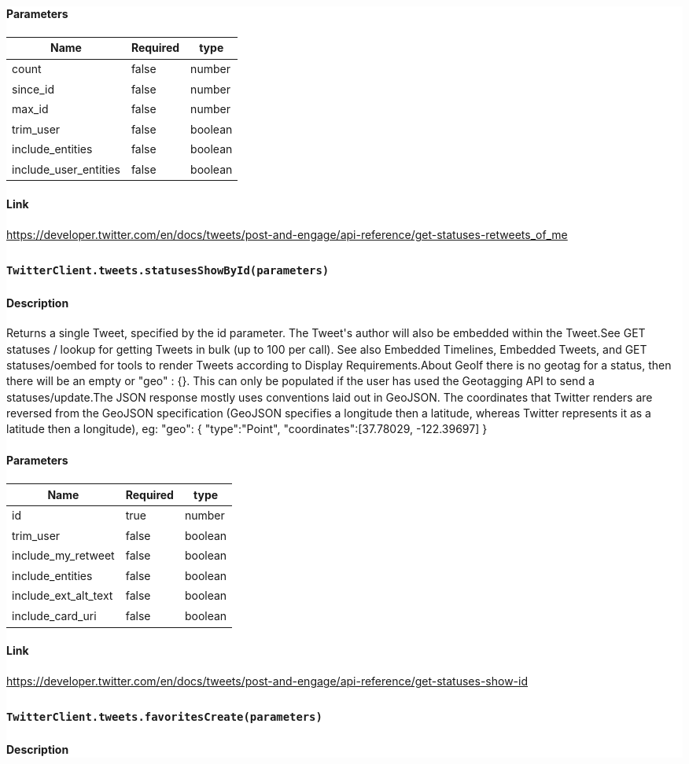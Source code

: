 #### Parameters

| Name | Required | type |
| ---- | -------- | ---- |
| count | false | number |
| since_id | false | number |
| max_id | false | number |
| trim_user | false | boolean |
| include_entities | false | boolean |
| include_user_entities | false | boolean |
  
#### Link
https://developer.twitter.com/en/docs/tweets/post-and-engage/api-reference/get-statuses-retweets_of_me  
  
### `TwitterClient.tweets.statusesShowById(parameters)`
#### Description

Returns a single Tweet, specified by the id parameter. The Tweet's author will also be embedded within the Tweet.See GET statuses / lookup for getting Tweets in bulk (up to 100 per call). See also Embedded Timelines, Embedded Tweets, and GET statuses/oembed for tools to render Tweets according to Display Requirements.About GeoIf there is no geotag for a status, then there will be an empty <geo></geo> or "geo" : {}. This can only be populated if the user has used the Geotagging API to send a statuses/update.The JSON response mostly uses conventions laid out in GeoJSON. The coordinates that Twitter renders are reversed from the GeoJSON specification (GeoJSON specifies a longitude then a latitude, whereas Twitter represents it as a latitude then a longitude), eg: "geo": { "type":"Point", "coordinates":[37.78029, -122.39697] }

#### Parameters

| Name | Required | type |
| ---- | -------- | ---- |
| id | true | number |
| trim_user | false | boolean |
| include_my_retweet | false | boolean |
| include_entities | false | boolean |
| include_ext_alt_text | false | boolean |
| include_card_uri | false | boolean |
  
#### Link
https://developer.twitter.com/en/docs/tweets/post-and-engage/api-reference/get-statuses-show-id  
  
### `TwitterClient.tweets.favoritesCreate(parameters)`
#### Description
